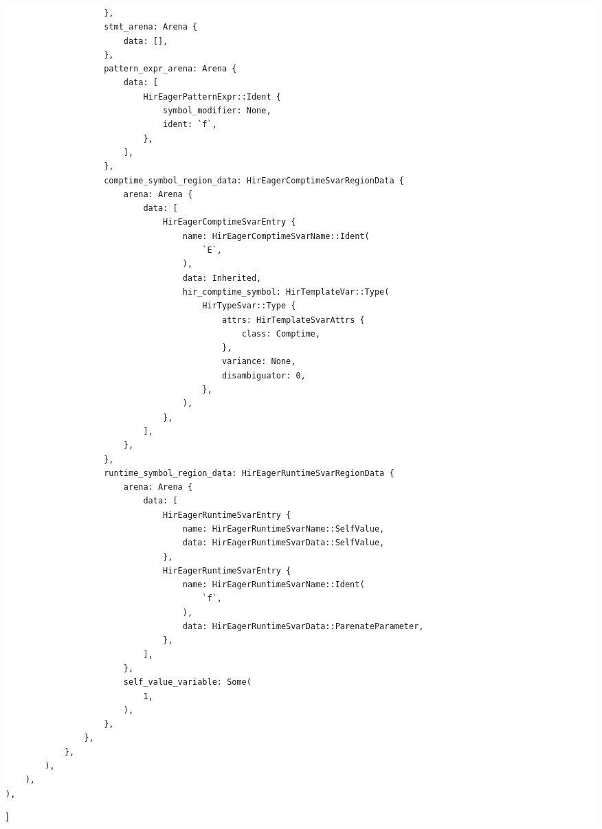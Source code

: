                         },
                        stmt_arena: Arena {
                            data: [],
                        },
                        pattern_expr_arena: Arena {
                            data: [
                                HirEagerPatternExpr::Ident {
                                    symbol_modifier: None,
                                    ident: `f`,
                                },
                            ],
                        },
                        comptime_symbol_region_data: HirEagerComptimeSvarRegionData {
                            arena: Arena {
                                data: [
                                    HirEagerComptimeSvarEntry {
                                        name: HirEagerComptimeSvarName::Ident(
                                            `E`,
                                        ),
                                        data: Inherited,
                                        hir_comptime_symbol: HirTemplateVar::Type(
                                            HirTypeSvar::Type {
                                                attrs: HirTemplateSvarAttrs {
                                                    class: Comptime,
                                                },
                                                variance: None,
                                                disambiguator: 0,
                                            },
                                        ),
                                    },
                                ],
                            },
                        },
                        runtime_symbol_region_data: HirEagerRuntimeSvarRegionData {
                            arena: Arena {
                                data: [
                                    HirEagerRuntimeSvarEntry {
                                        name: HirEagerRuntimeSvarName::SelfValue,
                                        data: HirEagerRuntimeSvarData::SelfValue,
                                    },
                                    HirEagerRuntimeSvarEntry {
                                        name: HirEagerRuntimeSvarName::Ident(
                                            `f`,
                                        ),
                                        data: HirEagerRuntimeSvarData::ParenateParameter,
                                    },
                                ],
                            },
                            self_value_variable: Some(
                                1,
                            ),
                        },
                    },
                },
            ),
        ),
    ),
]